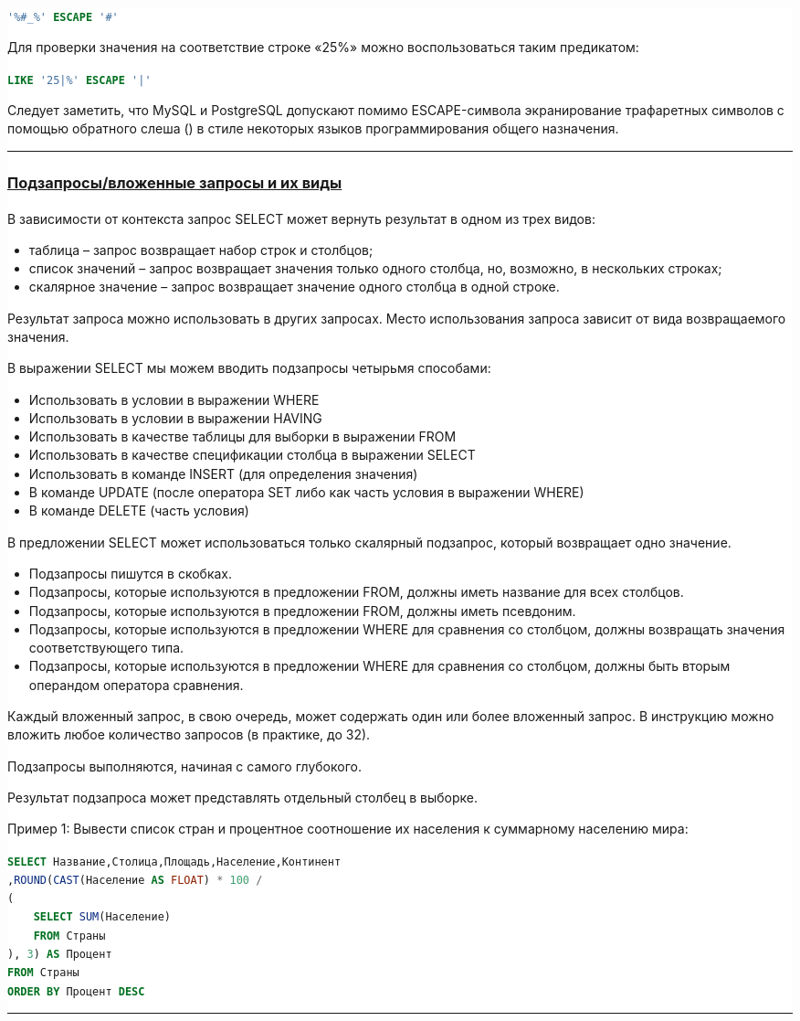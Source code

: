 ```sql
'%#_%' ESCAPE '#'
```

Для проверки значения на соответствие строке «25%» можно воспользоваться таким предикатом:

```sql
LIKE '25|%' ESCAPE '|'
```

Следует заметить, что MySQL и PostgreSQL допускают помимо ESCAPE-символа экранирование трафаретных символов 
с помощью обратного слеша (\) в стиле некоторых языков программирования общего назначения.

---

### [Подзапросы/вложенные запросы и их виды](https://metanit.com/sql/sqlserver/6.2.php)

В зависимости от контекста запрос SELECT может вернуть результат в одном из трех видов:

* таблица – запрос возвращает набор строк и столбцов;
* список значений – запрос возвращает значения только одного столбца, но, возможно, в нескольких строках;
* скалярное значение – запрос возвращает значение одного столбца в одной строке.

Результат запроса можно использовать в других запросах. Место использования запроса зависит от вида возвращаемого значения.

В выражении SELECT мы можем вводить подзапросы четырьмя способами:

* Использовать в условии в выражении WHERE
* Использовать в условии в выражении HAVING
* Использовать в качестве таблицы для выборки в выражении FROM
* Использовать в качестве спецификации столбца в выражении SELECT
* Использовать в команде INSERT (для определения значения)
* В команде UPDATE (после оператора SET либо как часть условия в выражении WHERE)
* В команде DELETE (часть условия)

В предложении SELECT может использоваться только скалярный подзапрос, который возвращает одно значение.

* Подзапросы пишутся в скобках.
* Подзапросы, которые используются в предложении FROM, должны иметь название для всех столбцов.
* Подзапросы, которые используются в предложении FROM, должны иметь псевдоним.
* Подзапросы, которые используются в предложении WHERE для сравнения со столбцом, должны возвращать значения соответствующего типа.
* Подзапросы, которые используются в предложении WHERE для сравнения со столбцом, должны быть вторым операндом оператора сравнения.

Каждый вложенный запрос, в свою очередь, может содержать один или более вложенный запрос. 
В инструкцию можно вложить любое количество запросов (в практике, до 32).

Подзапросы выполняются, начиная с самого глубокого.

Результат подзапроса может представлять отдельный столбец в выборке.

Пример 1: Вывести список стран и процентное соотношение их населения к суммарному населению мира:
```sql 
SELECT Название,Столица,Площадь,Население,Континент
,ROUND(CAST(Население AS FLOAT) * 100 /
(
    SELECT SUM(Население)
    FROM Страны
), 3) AS Процент
FROM Страны
ORDER BY Процент DESC
```

---